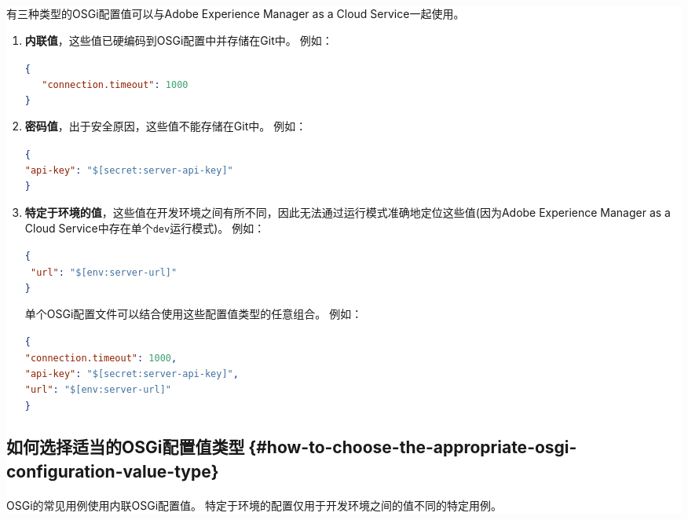 有三种类型的OSGi配置值可以与Adobe Experience Manager as a Cloud Service一起使用。

1. **内联值**，这些值已硬编码到OSGi配置中并存储在Git中。 例如：

   ```json
   {
      "connection.timeout": 1000
   }
   ```

1. **密码值**，出于安全原因，这些值不能存储在Git中。 例如：

   ```json
   {
   "api-key": "$[secret:server-api-key]"
   } 
   ```

1. **特定于环境的值**，这些值在开发环境之间有所不同，因此无法通过运行模式准确地定位这些值(因为Adobe Experience Manager as a Cloud Service中存在单个`dev`运行模式)。 例如：

   ```json
   {
    "url": "$[env:server-url]"
   }
   ```

   单个OSGi配置文件可以结合使用这些配置值类型的任意组合。 例如：

   ```json
   {
   "connection.timeout": 1000,
   "api-key": "$[secret:server-api-key]",
   "url": "$[env:server-url]"
   }
   ```

## 如何选择适当的OSGi配置值类型 {#how-to-choose-the-appropriate-osgi-configuration-value-type}

OSGi的常见用例使用内联OSGi配置值。 特定于环境的配置仅用于开发环境之间的值不同的特定用例。
